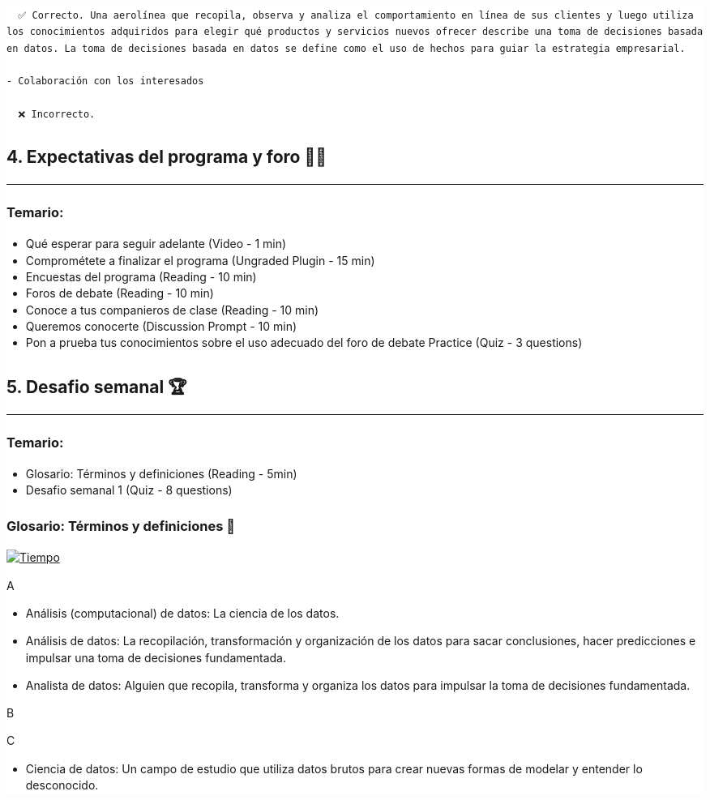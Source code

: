       ✅ Correcto. Una aerolínea que recopila, observa y analiza el comportamiento en línea de sus clientes y luego utiliza los conocimientos adquiridos para elegir qué productos y servicios nuevos ofrecer describe una toma de decisiones basada en datos. La toma de decisiones basada en datos se define como el uso de hechos para guiar la estrategia empresarial.
      
    - Colaboración con los interesados
    
      ❌ Incorrecto. 

## 4. Expectativas del programa y foro 🤞🏻

---

### Temario: 

- Qué esperar para seguir adelante (Video - 1 min)
- Comprométete a finalizar el programa (Ungraded Plugin - 15 min)
- Encuestas del programa (Reading - 10 min)
- Foros de debate (Reading - 10 min)
- Conoce a tus companieros de clase (Reading - 10 min)
- Queremos conocerte (Discussion Prompt - 10 min)
- Pon a prueba tus conocimientos sobre el uso adecuado del foro de debate Practice (Quiz - 3 questions)

## 5. Desafio semanal 🏆

---

### Temario: 

- Glosario: Términos y definiciones (Reading - 5min)
- Desafio semanal 1 (Quiz - 8 questions)

### Glosario: Términos y definiciones 📖

[![Tiempo](https://img.shields.io/badge/Tiempo-5%20minutos-blue.svg)](https://www.coursera.org/professional-certificates/analisis-de-datos-de-google)

A

- Análisis (computacional) de datos: La ciencia de los datos.
  
- Análisis de datos: La recopilación, transformación y organización de los datos para sacar conclusiones, hacer predicciones e impulsar una toma de decisiones fundamentada.

- Analista de datos: Alguien que recopila, transforma y organiza los datos para impulsar la toma de decisiones fundamentada.

B

C

- Ciencia de datos: Un campo de estudio que utiliza datos brutos para crear nuevas formas de modelar y entender lo desconocido.
